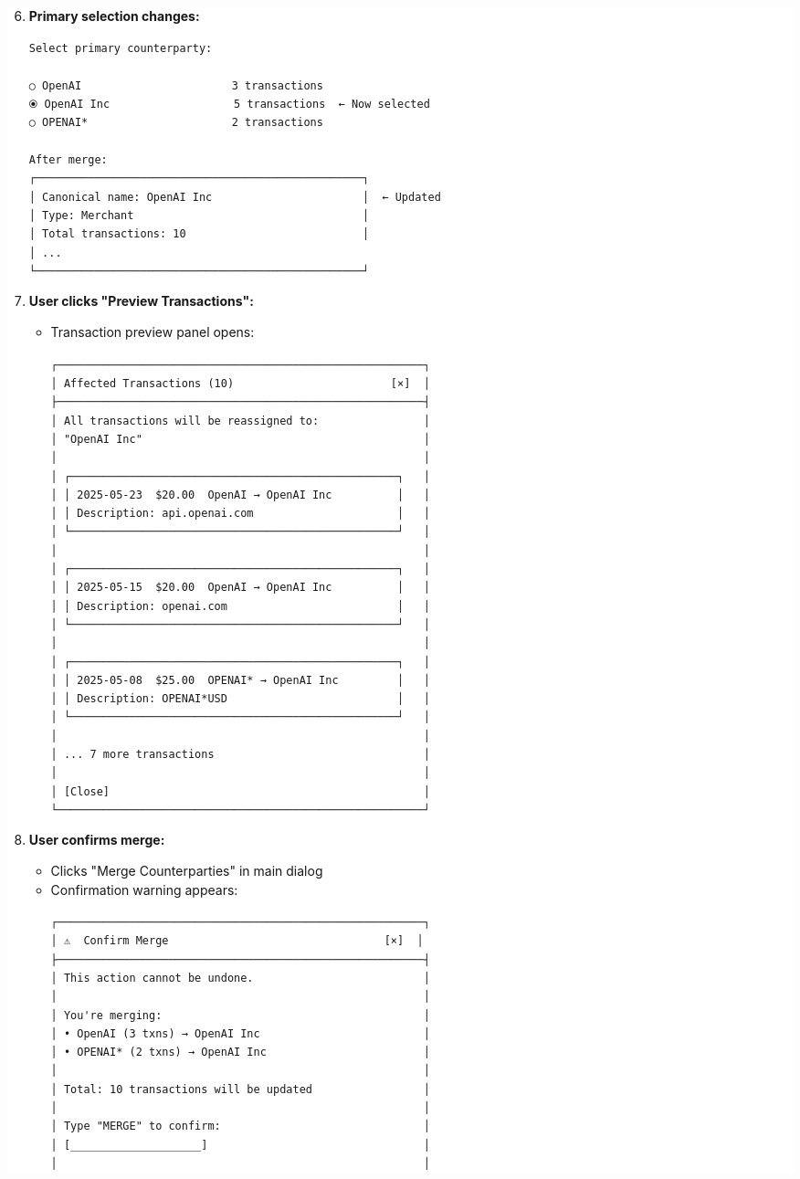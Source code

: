 6. **Primary selection changes:**
   ```
   Select primary counterparty:

   ○ OpenAI                       3 transactions
   ⦿ OpenAI Inc                   5 transactions  ← Now selected
   ○ OPENAI*                      2 transactions

   After merge:
   ┌──────────────────────────────────────────────────┐
   │ Canonical name: OpenAI Inc                       │  ← Updated
   │ Type: Merchant                                   │
   │ Total transactions: 10                           │
   │ ...
   └──────────────────────────────────────────────────┘
   ```

7. **User clicks "Preview Transactions":**
   - Transaction preview panel opens:
     ```
     ┌────────────────────────────────────────────────────────┐
     │ Affected Transactions (10)                        [×]  │
     ├────────────────────────────────────────────────────────┤
     │ All transactions will be reassigned to:                │
     │ "OpenAI Inc"                                           │
     │                                                        │
     │ ┌──────────────────────────────────────────────────┐   │
     │ │ 2025-05-23  $20.00  OpenAI → OpenAI Inc          │   │
     │ │ Description: api.openai.com                      │   │
     │ └──────────────────────────────────────────────────┘   │
     │                                                        │
     │ ┌──────────────────────────────────────────────────┐   │
     │ │ 2025-05-15  $20.00  OpenAI → OpenAI Inc          │   │
     │ │ Description: openai.com                          │   │
     │ └──────────────────────────────────────────────────┘   │
     │                                                        │
     │ ┌──────────────────────────────────────────────────┐   │
     │ │ 2025-05-08  $25.00  OPENAI* → OpenAI Inc         │   │
     │ │ Description: OPENAI*USD                          │   │
     │ └──────────────────────────────────────────────────┘   │
     │                                                        │
     │ ... 7 more transactions                                │
     │                                                        │
     │ [Close]                                                │
     └────────────────────────────────────────────────────────┘
     ```

8. **User confirms merge:**
   - Clicks "Merge Counterparties" in main dialog
   - Confirmation warning appears:
     ```
     ┌────────────────────────────────────────────────────────┐
     │ ⚠️  Confirm Merge                                 [×]  │
     ├────────────────────────────────────────────────────────┤
     │ This action cannot be undone.                          │
     │                                                        │
     │ You're merging:                                        │
     │ • OpenAI (3 txns) → OpenAI Inc                         │
     │ • OPENAI* (2 txns) → OpenAI Inc                        │
     │                                                        │
     │ Total: 10 transactions will be updated                 │
     │                                                        │
     │ Type "MERGE" to confirm:                               │
     │ [____________________]                                 │
     │                                                        │